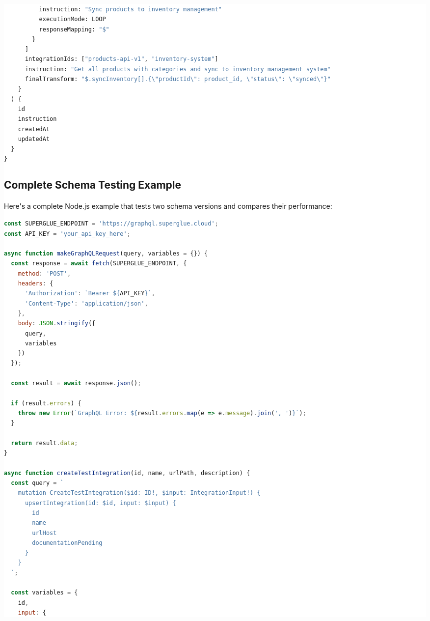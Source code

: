 ```graphql
          instruction: "Sync products to inventory management"
          executionMode: LOOP
          responseMapping: "$"
        }
      ]
      integrationIds: ["products-api-v1", "inventory-system"]
      instruction: "Get all products with categories and sync to inventory management system"
      finalTransform: "$.syncInventory[].{\"productId\": product_id, \"status\": \"synced\"}"
    }
  ) {
    id
    instruction
    createdAt
    updatedAt
  }
}
```

## **Complete Schema Testing Example**

Here's a complete Node.js example that tests two schema versions and compares their performance:

```javascript
const SUPERGLUE_ENDPOINT = 'https://graphql.superglue.cloud';
const API_KEY = 'your_api_key_here';

async function makeGraphQLRequest(query, variables = {}) {
  const response = await fetch(SUPERGLUE_ENDPOINT, {
    method: 'POST',
    headers: {
      'Authorization': `Bearer ${API_KEY}`,
      'Content-Type': 'application/json',
    },
    body: JSON.stringify({
      query,
      variables
    })
  });

  const result = await response.json();

  if (result.errors) {
    throw new Error(`GraphQL Error: ${result.errors.map(e => e.message).join(', ')}`);
  }

  return result.data;
}

async function createTestIntegration(id, name, urlPath, description) {
  const query = `
    mutation CreateTestIntegration($id: ID!, $input: IntegrationInput!) {
      upsertIntegration(id: $id, input: $input) {
        id
        name
        urlHost
        documentationPending
      }
    }
  `;

  const variables = {
    id,
    input: {
```
